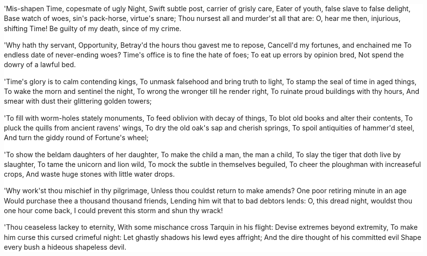  'Mis-shapen Time, copesmate of ugly Night,
 Swift subtle post, carrier of grisly care,
 Eater of youth, false slave to false delight,
 Base watch of woes, sin's pack-horse, virtue's snare;
 Thou nursest all and murder'st all that are:
 O, hear me then, injurious, shifting Time!
 Be guilty of my death, since of my crime.
 
 'Why hath thy servant, Opportunity,
 Betray'd the hours thou gavest me to repose,
 Cancell'd my fortunes, and enchained me
 To endless date of never-ending woes?
 Time's office is to fine the hate of foes;
 To eat up errors by opinion bred,
 Not spend the dowry of a lawful bed.
 
 'Time's glory is to calm contending kings,
 To unmask falsehood and bring truth to light,
 To stamp the seal of time in aged things,
 To wake the morn and sentinel the night,
 To wrong the wronger till he render right,
 To ruinate proud buildings with thy hours,
 And smear with dust their glittering golden towers;
 
 'To fill with worm-holes stately monuments,
 To feed oblivion with decay of things,
 To blot old books and alter their contents,
 To pluck the quills from ancient ravens' wings,
 To dry the old oak's sap and cherish springs,
 To spoil antiquities of hammer'd steel,
 And turn the giddy round of Fortune's wheel;
 
 'To show the beldam daughters of her daughter,
 To make the child a man, the man a child,
 To slay the tiger that doth live by slaughter,
 To tame the unicorn and lion wild,
 To mock the subtle in themselves beguiled,
 To cheer the ploughman with increaseful crops,
 And waste huge stones with little water drops.
 
 'Why work'st thou mischief in thy pilgrimage,
 Unless thou couldst return to make amends?
 One poor retiring minute in an age
 Would purchase thee a thousand thousand friends,
 Lending him wit that to bad debtors lends:
 O, this dread night, wouldst thou one hour come back,
 I could prevent this storm and shun thy wrack!
 
 'Thou ceaseless lackey to eternity,
 With some mischance cross Tarquin in his flight:
 Devise extremes beyond extremity,
 To make him curse this cursed crimeful night:
 Let ghastly shadows his lewd eyes affright;
 And the dire thought of his committed evil
 Shape every bush a hideous shapeless devil.
 